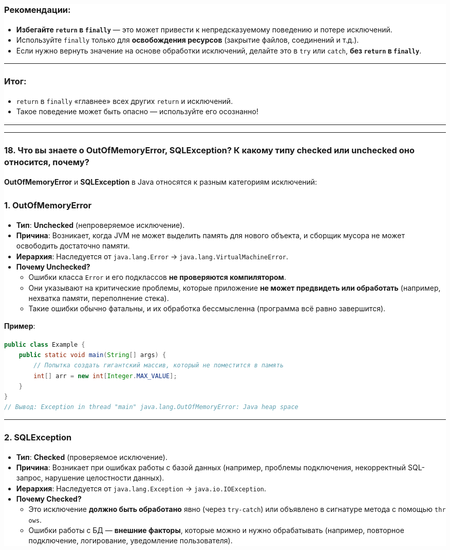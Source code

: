 
### **Рекомендации:**
- **Избегайте `return` в `finally`** — это может привести к непредсказуемому поведению и потере исключений.  
- Используйте `finally` только для **освобождения ресурсов** (закрытие файлов, соединений и т.д.).  
- Если нужно вернуть значение на основе обработки исключений, делайте это в `try` или `catch`, **без `return` в `finally`**.

---

### **Итог:**
- `return` в `finally` «главнее» всех других `return` и исключений.  
- Такое поведение может быть опасно — используйте его осознанно!

---
---
### 18. Что вы знаете о OutOfMemoryError, SQLException? К какому типу checked или unchecked оно относится, почему?
**OutOfMemoryError** и **SQLException** в Java относятся к разным категориям исключений:

### 1. **OutOfMemoryError**
- **Тип**: **Unchecked** (непроверяемое исключение).  
- **Причина**: Возникает, когда JVM не может выделить память для нового объекта, и сборщик мусора не может освободить достаточно памяти.  
- **Иерархия**: Наследуется от `java.lang.Error` → `java.lang.VirtualMachineError`.  
- **Почему Unchecked?**  
  - Ошибки класса `Error` и его подклассов **не проверяются компилятором**.  
  - Они указывают на критические проблемы, которые приложение **не может предвидеть или обработать** (например, нехватка памяти, переполнение стека).  
  - Такие ошибки обычно фатальны, и их обработка бессмысленна (программа всё равно завершится).  

**Пример**:  
```java
public class Example {
    public static void main(String[] args) {
        // Попытка создать гигантский массив, который не поместится в память
        int[] arr = new int[Integer.MAX_VALUE];
    }
}
// Вывод: Exception in thread "main" java.lang.OutOfMemoryError: Java heap space
```

---

### 2. **SQLException**
- **Тип**: **Checked** (проверяемое исключение).  
- **Причина**: Возникает при ошибках работы с базой данных (например, проблемы подключения, некорректный SQL-запрос, нарушение целостности данных).  
- **Иерархия**: Наследуется от `java.lang.Exception` → `java.io.IOException`.  
- **Почему Checked?**  
  - Это исключение **должно быть обработано** явно (через `try-catch`) или объявлено в сигнатуре метода с помощью `throws`.  
  - Ошибки работы с БД — **внешние факторы**, которые можно и нужно обрабатывать (например, повторное подключение, логирование, уведомление пользователя).  
